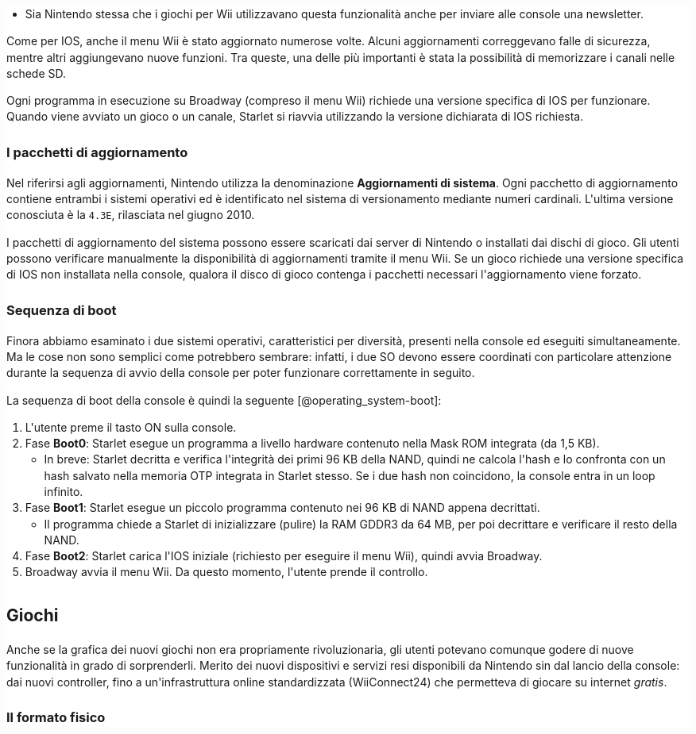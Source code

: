   - Sia Nintendo stessa che i giochi per Wii utilizzavano questa funzionalità anche per inviare alle console una newsletter.

Come per IOS, anche il menu Wii è stato aggiornato numerose volte. Alcuni aggiornamenti correggevano falle di sicurezza, mentre altri aggiungevano nuove funzioni. Tra queste, una delle più importanti è stata la possibilità di memorizzare i canali nelle schede SD.

Ogni programma in esecuzione su Broadway (compreso il menu Wii) richiede una versione specifica di IOS per funzionare. Quando viene avviato un gioco o un canale, Starlet si riavvia utilizzando la versione dichiarata di IOS richiesta.

### I pacchetti di aggiornamento

Nel riferirsi agli aggiornamenti, Nintendo utilizza la denominazione **Aggiornamenti di sistema**. Ogni pacchetto di aggiornamento contiene entrambi i sistemi operativi ed è identificato nel sistema di versionamento mediante numeri cardinali. L'ultima versione conosciuta è la `4.3E`, rilasciata nel giugno 2010.

I pacchetti di aggiornamento del sistema possono essere scaricati dai server di Nintendo o installati dai dischi di gioco. Gli utenti possono verificare manualmente la disponibilità di aggiornamenti tramite il menu Wii. Se un gioco richiede una versione specifica di IOS non installata nella console, qualora il disco di gioco contenga i pacchetti necessari l'aggiornamento viene forzato.

### Sequenza di boot

Finora abbiamo esaminato i due sistemi operativi, caratteristici per diversità, presenti nella console ed eseguiti simultaneamente. Ma le cose non sono semplici come potrebbero sembrare: infatti, i due SO devono essere coordinati con particolare attenzione durante la sequenza di avvio della console per poter funzionare correttamente in seguito.

La sequenza di boot della console è quindi la seguente [@operating_system-boot]:

1. L'utente preme il tasto ON sulla console.
2. Fase **Boot0**: Starlet esegue un programma a livello hardware contenuto nella Mask ROM integrata (da 1,5 KB).
    - In breve: Starlet decritta e verifica l'integrità dei primi 96 KB della NAND, quindi ne calcola l'hash e lo confronta con un hash salvato nella memoria OTP integrata in Starlet stesso. Se i due hash non coincidono, la console entra in un loop infinito.
3. Fase **Boot1**: Starlet esegue un piccolo programma contenuto nei 96 KB di NAND appena decrittati.
    - Il programma chiede a Starlet di inizializzare (pulire) la RAM GDDR3 da 64 MB, per poi decrittare e verificare il resto della NAND.
4. Fase **Boot2**: Starlet carica l'IOS iniziale (richiesto per eseguire il menu Wii), quindi avvia Broadway.
5. Broadway avvia il menu Wii. Da questo momento, l'utente prende il controllo.

## Giochi

Anche se la grafica dei nuovi giochi non era propriamente rivoluzionaria, gli utenti potevano comunque godere di nuove funzionalità in grado di sorprenderli. Merito dei nuovi dispositivi e servizi resi disponibili da Nintendo sin dal lancio della console: dai nuovi controller, fino a un'infrastruttura online standardizzata (WiiConnect24) che permetteva di giocare su internet *gratis*.

### Il formato fisico
